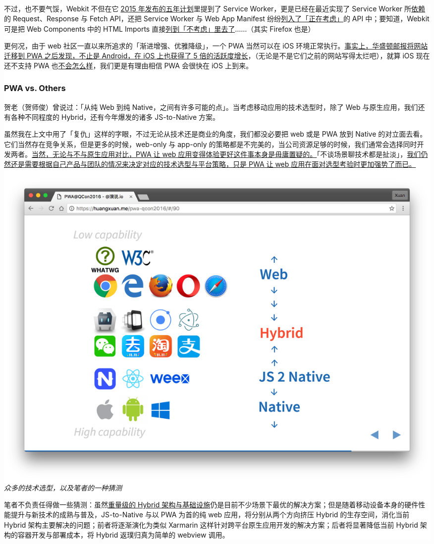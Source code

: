 不过，也不要气馁，Webkit 不但在它 [2015 年发布的五年计划][36]里提到了 Service Worker，更是已经在最近实现了 Service Worker 所[依赖][41]的 Request、Response 与 Fetch API，还把 Service Worker 与 Web App Manifest 纷纷[列入了「正在考虑」][37]的 API 中；要知道，Webkit 可是把 Web Components 中的 HTML Imports 直接[列到「不考虑」里去了][38]……（其实 Firefox 也是）

更何况，由于 web 社区一直以来所追求的「渐进增强、优雅降级」，一个 PWA 当然可以在 iOS 环境正常执行。[事实上，华盛顿邮报将网站迁移到 PWA 之后发现，不止是 Android，在 iOS 上也获得了 5 倍的活跃度增长][39]，（无论是不是它们之前的网站写得太烂吧），就算 iOS 现在还不支持 PWA 也[不会怎么样][40]，我们更是有理由相信 PWA 会很快在 iOS 上到来。

### PWA vs. Others

贺老（贺师俊）曾说过：「从纯 Web 到纯 Native，之间有许多可能的点」。当考虑移动应用的技术选型时，除了 Web 与原生应用，我们还有各种不同程度的 Hybrid，还有今年爆发的诸多 JS-to-Native 方案。

虽然我在上文中用了「复仇」这样的字眼，不过无论从技术还是商业的角度，我们都没必要把 web 或是 PWA 放到 Native 的对立面去看。它们当然存在竞争关系，但是更多的时候，web-only 与 app-only 的策略都是不完美的，当公司资源足够的时候，我们通常会选择同时开发两者。[当然，无论与不与原生应用对比，PWA 让 web 应用变得体验更好这件事本身是毋庸置疑的。][43]「不谈场景聊技术都是扯淡」，[我们仍然还是需要根据自己产品与团队的情况来决定对应的技术选型与平台策略，只是 PWA 让 web 应用在面对选型考验时更加强势了而已。][44]


![](/img/in-post/post-nextgen-web-pwa/qcon-trend.png)
*众多的技术选型，以及笔者的一种猜测*

笔者不负责任得做一些猜测：虽然[重量级的 Hybrid 架构与基础设施][45]仍是目前不少场景下最优的解决方案；但是随着移动设备本身的硬件性能提升与新技术的成熟与普及，JS-to-Native 与以 PWA 为首的纯 web 应用，将分别从两个方向挤压 Hybrid 的生存空间，消化当前 Hybrid 架构主要解决的问题；前者将逐渐演化为类似 Xarmarin 这样针对跨平台原生应用开发的解决方案；后者将显著降低当前 Hybrid 架构的容器开发与部署成本，将 Hybrid 返璞归真为简单的 webview 调用。


[1]: http://nerds.airbnb.com/isomorphic-javascript-future-web-apps/ "Isomorphic JavaScript: The Future of Web Apps"
[2]: https://medium.com/@mjackson/universal-javascript-4761051b7ae9#.unrzyz3b2 "Universal JavaScript"
[3]: https://en.wikipedia.org/wiki/Ajax_(programming) "Ajax - Wikipedia"
[4]: https://en.wikipedia.org/wiki/Responsive_web_design "Responsive Web Design - Wikipedia"
[5]: http://www.adobe.com/products/air.html "Adobe AIR Application"
[6]: https://msdn.microsoft.com/en-us/library/windows/apps/br211385.aspx "Windows Runtime JS API"
[7]: https://developer.chrome.com/extensions/apps "Chrome Packaged Apps"
[8]: https://developer.mozilla.org/en-US/docs/Archive/Firefox_OS/Firefox_OS_apps/Building_apps_for_Firefox_OS "Firefox OS Packaged Apps"
[9]: http://www.openwebosproject.org/ "Open webOS"
[10]: https://cordova.apache.org/ "Apache Cordova"
[11]: http://electron.atom.io/ "Electron"
[12]: https://developer.chrome.com/extensions/manifest "Chrome Apps Manifest"
[13]: https://developer.mozilla.org/en-US/docs/Archive/Firefox_OS/Firefox_OS_apps/Building_apps_for_Firefox_OS/Manifest "Firefox OS App Manifest"
[14]: https://www.w3.org/TR/2013/WD-appmanifest-20131217/ "Manifest for web apps and bookmarks - First Public Working Draft"
[15]: https://youtu.be/m2a9hlUFRhg "Keynote (Chrome Dev Summit 2015)"
[16]: https://developers.google.com/web/fundamentals/engage-and-retain/app-install-banners/?hl=en "Web App Install Banners - Google Developer"
[17]: https://en.wikipedia.org/wiki/Flipkart "Flipkart - wikipedia"
[18]: https://youtu.be/eI3B6x0fw9s "Keynote (Chrome Dev Summit 2016)"
[19]: http://cordova.apache.org/docs/en/6.x/config_ref/index.html "Config.xml - Apache Cordova"
[20]: https://msdn.microsoft.com/en-us/library/dn320426%28v=vs.85%29.aspx "Browser configuration schema reference - MSDN"
[21]: https://huangxuan.me "Hux Blog"
[22]: https://www.html5rocks.com/en/tutorials/notifications/quick/ "Using the Notification API"
[23]: https://blogs.windows.com/msedgedev/2016/05/16/web-notifications-microsoft-edge/#2VBm890EjvAvUcgE.97
[24]: https://developer.apple.com/notifications/safari-push-notifications/ "Safari Push Notifications"
[25]: https://developers.google.com/web/fundamentals/engage-and-retain/push-notifications/ "Web Push Notifications - Google Developer"
[26]: https://en.wikipedia.org/wiki/Progressive_web_app#Hybrid_Apps
[27]: http://phonegap.com/blog/2012/05/09/phonegap-beliefs-goals-and-philosophy/ "PhoneGap Beliefs, Goals, and Philosophy"
[28]: https://infrequently.org/2015/06/progressive-apps-escaping-tabs-without-losing-our-soul/ "Progressive Web Apps: Escaping Tabs Without Losing Our Soul"
[29]: https://github.com/Huxpro/sw-101-gdgdf
[30]: developers.google.com/web/updates/2015/12/background-sync "Background Sync - Google Developers"
[31]: http://marketingland.com/report-mobile-users-spend-80-percent-time-just-five-apps-116858 "Report: Mobile Users Spend 80 Percent Of Time In Just Five Apps"
[32]: http://www.recode.net/2016/9/16/12933780/average-app-downloads-per-month-comscore "Half of U.S. smartphone users download zero apps per month"
[33]: https://youtu.be/EUthgV-U05w "AdWords for App Promotion - Google"
[34]: https://blogs.windows.com/msedgedev/2016/07/08/the-progress-of-web-apps/ "The Progress of Web Apps - MSEdgeDev Blog"
[35]: https://developer.microsoft.com/en-us/microsoft-edge/platform/status/ "Microsoft Edge web platform features status"
[36]: https://trac.webkit.org/wiki/FiveYearPlanFall2015
[37]: https://webkit.org/status/ "Webkit Feature Status"
[38]: https://webkit.org/status/#specification-web-components "HTML Imports - Not Considering"
[39]: https://cloudfour.com/thinks/why-does-the-washington-posts-progressive-web-app-increase-engagement-on-ios/ "Why does The Washington Post’s Progressive Web App increase engagement on iOS?"
[40]: https://cloudfour.com/thinks/ios-doesnt-support-progressive-web-apps-so-what/ "iOS doesn’t support Progressive Web Apps, so what?"
[41]: https://jakearchibald.github.io/isserviceworkerready/ "Is Service Worker Ready?"
[42]: https://www.microsoft.com/en-us/WindowsForBusiness/End-of-IE-support "Internet Explorer End of Support"
[43]: https://cloudfour.com/thinks/progressive-web-apps-simply-make-sense/?utm_source=mobilewebweekly&utm_medium=email#fn-4857-1 "Progressive Web Apps Simply Make Sense"
[44]: https://medium.com/@owencm/the-surprising-tradeoff-at-the-center-of-question-whether-to-build-an-native-or-web-app-d2ad00c40fb2#.ym83ct2ax "The surprising tradeoff at the center of the question whether to build a Native or Web App"
[45]: http://zhihu.com/question/31316032/answer/75236718
[46]: https://www.zhihu.com/question/46690207/answer/104851767
[47]: https://developers.google.com/web/showcase/ "Case Studies - Google Developers"
[48]: https://en.wikipedia.org/wiki/Google_Gears "Gears - Wikipedia"
[49]: https://zhuanlan.zhihu.com/p/22561084 "Web 在继续离我们远去"
[50]: youtu.be/y1B2c3ZD9fk?t=1h14m48s "WWDC 2017"
[spec1]: https://w3c.github.io/manifest/#use-cases-and-requirements "Web App Manifest"
[spec2]: https://w3c.github.io/ServiceWorker/ "Service Worker"
[spec3]: http://w3c.github.io/push-api/ "Push API"
[spec4]: https://notifications.spec.whatwg.org/ "Notification API"
[spec5]: https://tools.ietf.org/html/draft-ietf-webpush-protocol-12 "Web Push Protocol"
[spec6]: https://wicg.github.io/BackgroundSync/spec/ "Web Background Synchronization - WICG"
[spec7]: http://www.chromium.org/developers/design-documents/desktop-notifications/api-specification "API Specification - The Chromium Projects"
[spec8]: https://www.w3.org/TR/notifications/ "Web Notifications - W3C"
[spec9]: https://streams.spec.whatwg.org/ "Streams"
[spec10]: https://www.w3.org/TR/offline-webapps/ "Offline Web Applications"
[spec11]: https://www.w3.org/TR/2011/WD-html5-20110525/offline.html "HTML5 5.6 Offline Web Applications"
[i1]: http://appleinsider.com/articles/08/10/03/latest_iphone_software_supports_full_screen_web_apps.html
[i2]: https://developers.google.com/web/events/pwaroadshow/
[i3]: https://medium.com/@AdityaPunjani/building-flipkart-lite-a-progressive-web-app-2c211e641883#.hz4d3kw41 "Building Flipkart Lite: A Progressive Web App"
[i4]: https://twitter.com/adityapunjani
[q37]: https://huangxuan.me/pwa-qcon2016/#/37 "PWA@QCon2016 #37"
[q17]: https://huangxuan.me/pwa-qcon2016/#/17 "PWA@QCon2016 #17"
[q97]: https://huangxuan.me/pwa-qcon2016/#/99 "PWA@QCon2016 #97"
[s12]: https://huangxuan.me/sw-101-gdgdf/#/12 "SW-101@DevFest #12"
[s13]: https://huangxuan.me/sw-101-gdgdf/#/13 "SW-101@DevFest #13"
[b0]: https://huangxuan.me/2016/11/20/sw-101-gdgdf/